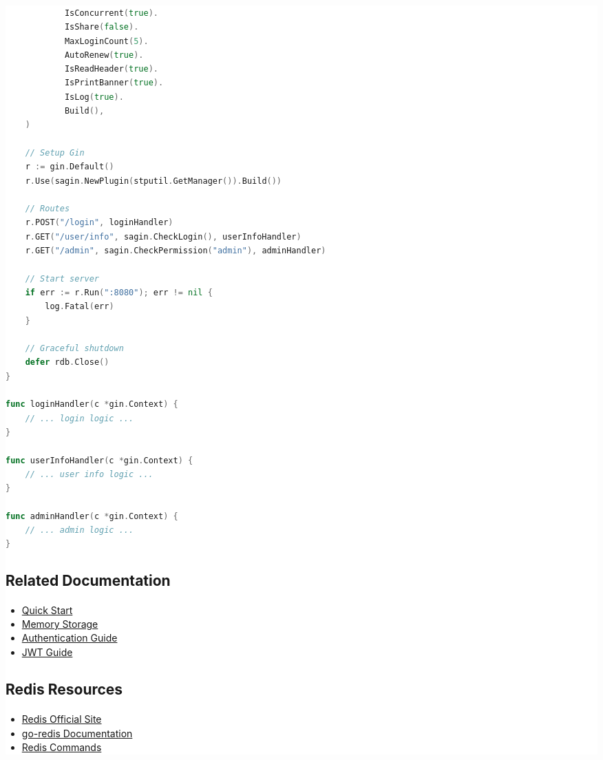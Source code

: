 ```go
            IsConcurrent(true).
            IsShare(false).
            MaxLoginCount(5).
            AutoRenew(true).
            IsReadHeader(true).
            IsPrintBanner(true).
            IsLog(true).
            Build(),
    )

    // Setup Gin
    r := gin.Default()
    r.Use(sagin.NewPlugin(stputil.GetManager()).Build())

    // Routes
    r.POST("/login", loginHandler)
    r.GET("/user/info", sagin.CheckLogin(), userInfoHandler)
    r.GET("/admin", sagin.CheckPermission("admin"), adminHandler)

    // Start server
    if err := r.Run(":8080"); err != nil {
        log.Fatal(err)
    }

    // Graceful shutdown
    defer rdb.Close()
}

func loginHandler(c *gin.Context) {
    // ... login logic ...
}

func userInfoHandler(c *gin.Context) {
    // ... user info logic ...
}

func adminHandler(c *gin.Context) {
    // ... admin logic ...
}
```

## Related Documentation

- [Quick Start](../tutorial/quick-start.md)
- [Memory Storage](../../storage/memory/)
- [Authentication Guide](authentication.md)
- [JWT Guide](jwt.md)

## Redis Resources

- [Redis Official Site](https://redis.io/)
- [go-redis Documentation](https://redis.uptrace.dev/)
- [Redis Commands](https://redis.io/commands/)

